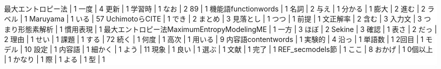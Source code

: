 最大エントロピー法 | 1
一度 | 4
更新 | 1
学習時 | 1
なお | 2
89 | 1
機能語functionwords | 1
名詞 | 2
与え | 1
分かる | 1
膨大 | 2
進む | 2
ラベル | 1
Maruyama | 1
いる | 57
UchimotoらCITE | 1
でき | 2
まとめ | 3
見落とし | 1
つつ | 1
前提 | 1
文正解率 | 2
含む | 3
入力文 | 3
つまり形態素解析 | 1
慣用表現 | 1
最大エントロピー法MaximumEntropyModelingME | 1
一方 | 3
ほぼ | 2
Sekine | 3
確認 | 1
表さ | 2
だっ | 2
理由 | 1
せい | 1
課題 | 1
する | 72
続く | 1
何度 | 1
高次 | 1
用いる | 9
内容語contentwords | 1
実験的 | 4
沿っ | 1
単語数 | 1
2回目 | 1
モデル | 10
設定 | 1
内容語 | 1
細かく | 1
よう | 11
現象 | 1
良い | 1
選ぶ | 1
文献 | 1
完了 | 1
REF_secmodels節 | 1
ここ | 8
おかげ | 1
0個以上 | 1
かなり | 1
際 | 1
よる | 1
型 | 1